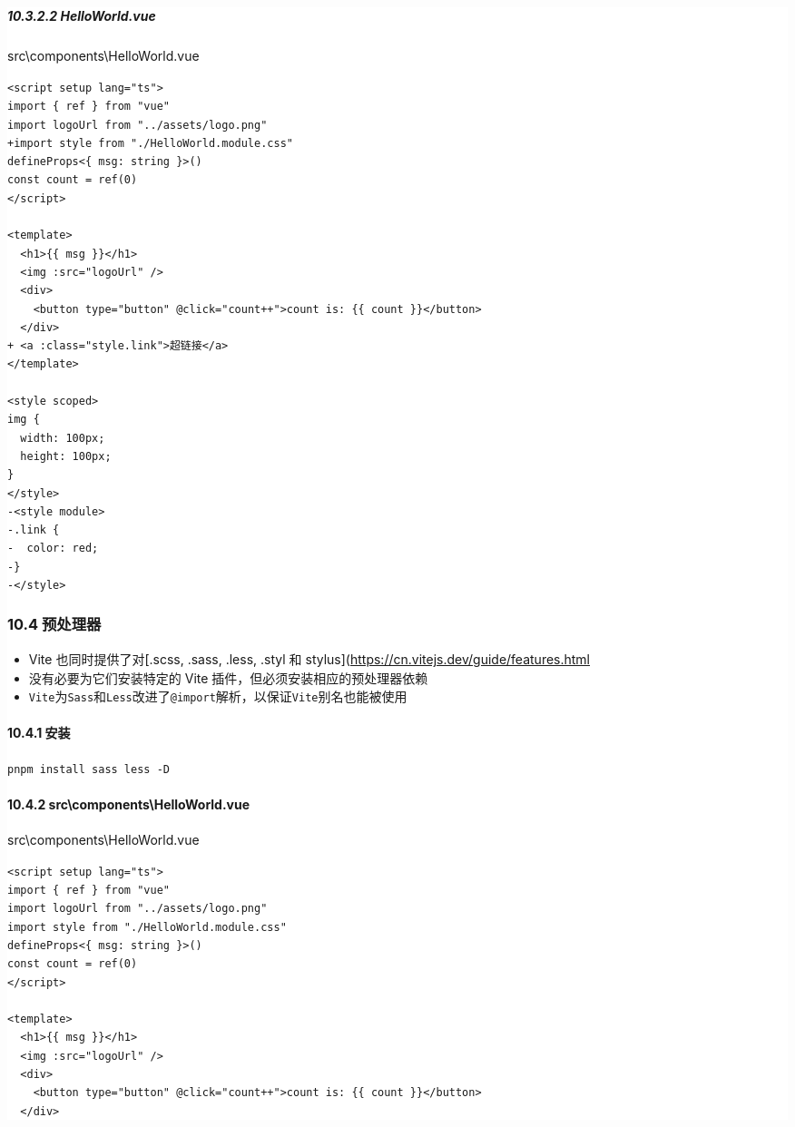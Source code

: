  ##### 10.3.2.2 HelloWorld.vue 

src\\components\\HelloWorld.vue

```
<script setup lang="ts">
import { ref } from "vue"
import logoUrl from "../assets/logo.png"
+import style from "./HelloWorld.module.css"
defineProps<{ msg: string }>()
const count = ref(0)
</script>

<template>
  <h1>{{ msg }}</h1>
  <img :src="logoUrl" />
  <div>
    <button type="button" @click="count++">count is: {{ count }}</button>
  </div>
+ <a :class="style.link">超链接</a>
</template>

<style scoped>
img {
  width: 100px;
  height: 100px;
}
</style>
-<style module>
-.link {
-  color: red;
-}
-</style>

```

 ### 10.4 预处理器 

 * Vite 也同时提供了对[.scss, .sass, .less, .styl 和 stylus](https://cn.vitejs.dev/guide/features.html
* 没有必要为它们安装特定的 Vite 插件，但必须安装相应的预处理器依赖
* `Vite`为`Sass`和`Less`改进了`@import`解析，以保证`Vite`别名也能被使用

 #### 10.4.1 安装 

```
pnpm install sass less -D
```

 #### 10.4.2 src\\components\\HelloWorld.vue 

src\\components\\HelloWorld.vue

```
<script setup lang="ts">
import { ref } from "vue"
import logoUrl from "../assets/logo.png"
import style from "./HelloWorld.module.css"
defineProps<{ msg: string }>()
const count = ref(0)
</script>

<template>
  <h1>{{ msg }}</h1>
  <img :src="logoUrl" />
  <div>
    <button type="button" @click="count++">count is: {{ count }}</button>
  </div>
```